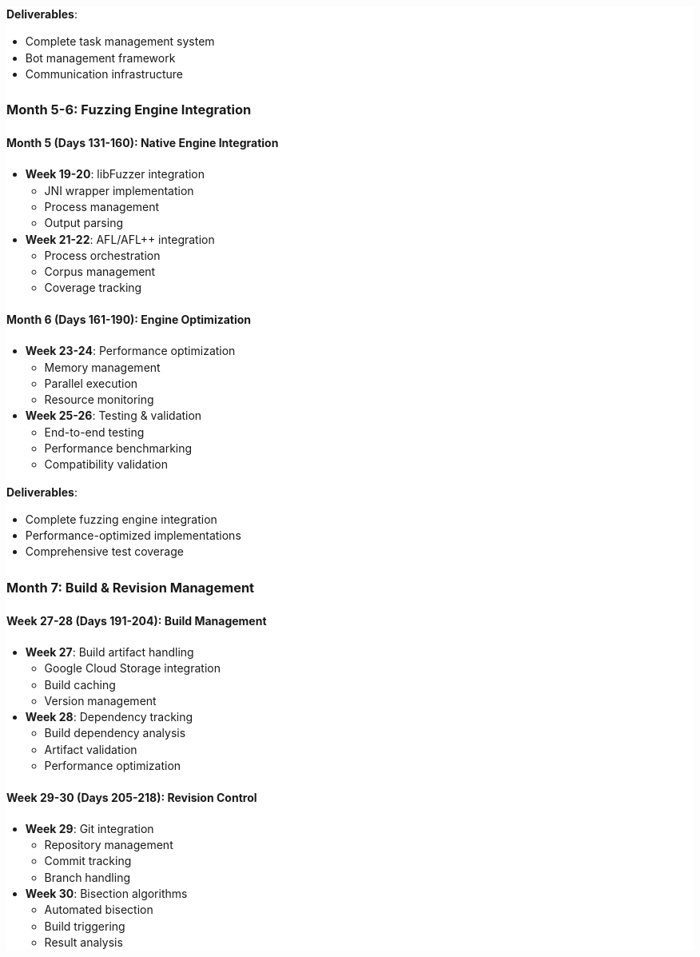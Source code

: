 **Deliverables**:
- Complete task management system
- Bot management framework
- Communication infrastructure

### Month 5-6: Fuzzing Engine Integration

#### Month 5 (Days 131-160): Native Engine Integration
- **Week 19-20**: libFuzzer integration
  - JNI wrapper implementation
  - Process management
  - Output parsing
- **Week 21-22**: AFL/AFL++ integration
  - Process orchestration
  - Corpus management
  - Coverage tracking

#### Month 6 (Days 161-190): Engine Optimization
- **Week 23-24**: Performance optimization
  - Memory management
  - Parallel execution
  - Resource monitoring
- **Week 25-26**: Testing & validation
  - End-to-end testing
  - Performance benchmarking
  - Compatibility validation

**Deliverables**:
- Complete fuzzing engine integration
- Performance-optimized implementations
- Comprehensive test coverage

### Month 7: Build & Revision Management

#### Week 27-28 (Days 191-204): Build Management
- **Week 27**: Build artifact handling
  - Google Cloud Storage integration
  - Build caching
  - Version management
- **Week 28**: Dependency tracking
  - Build dependency analysis
  - Artifact validation
  - Performance optimization

#### Week 29-30 (Days 205-218): Revision Control
- **Week 29**: Git integration
  - Repository management
  - Commit tracking
  - Branch handling
- **Week 30**: Bisection algorithms
  - Automated bisection
  - Build triggering
  - Result analysis

